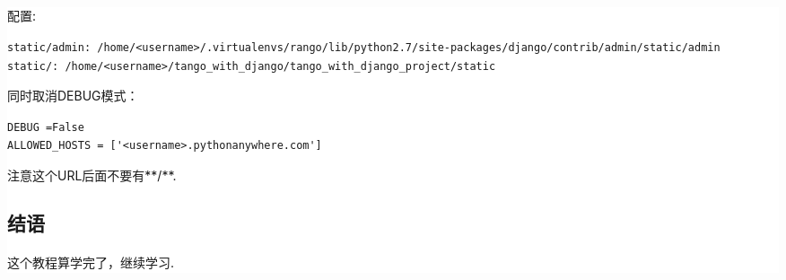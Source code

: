 
配置:

```
static/admin: /home/<username>/.virtualenvs/rango/lib/python2.7/site-packages/django/contrib/admin/static/admin
static/: /home/<username>/tango_with_django/tango_with_django_project/static
```

同时取消DEBUG模式：

```
DEBUG =False
ALLOWED_HOSTS = ['<username>.pythonanywhere.com']
```

注意这个URL后面不要有**/**.


## 结语

这个教程算学完了，继续学习.

